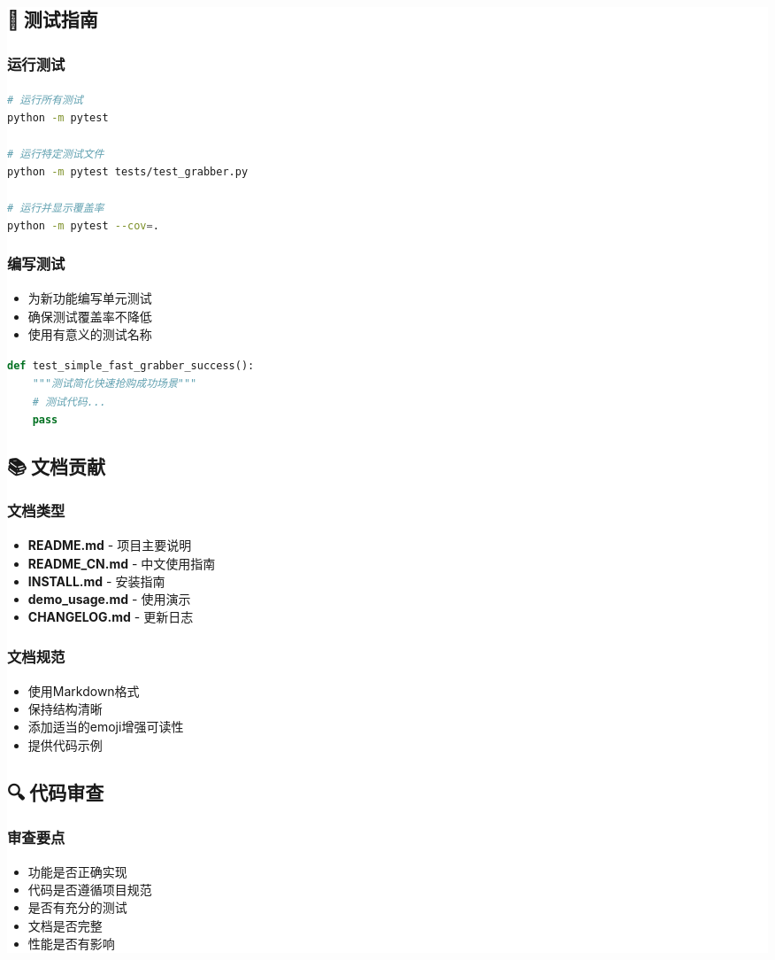 ## 🧪 测试指南

### 运行测试
```bash
# 运行所有测试
python -m pytest

# 运行特定测试文件
python -m pytest tests/test_grabber.py

# 运行并显示覆盖率
python -m pytest --cov=.
```

### 编写测试
- 为新功能编写单元测试
- 确保测试覆盖率不降低
- 使用有意义的测试名称

```python
def test_simple_fast_grabber_success():
    """测试简化快速抢购成功场景"""
    # 测试代码...
    pass
```

## 📚 文档贡献

### 文档类型
- **README.md** - 项目主要说明
- **README_CN.md** - 中文使用指南
- **INSTALL.md** - 安装指南
- **demo_usage.md** - 使用演示
- **CHANGELOG.md** - 更新日志

### 文档规范
- 使用Markdown格式
- 保持结构清晰
- 添加适当的emoji增强可读性
- 提供代码示例

## 🔍 代码审查

### 审查要点
- 功能是否正确实现
- 代码是否遵循项目规范
- 是否有充分的测试
- 文档是否完整
- 性能是否有影响
